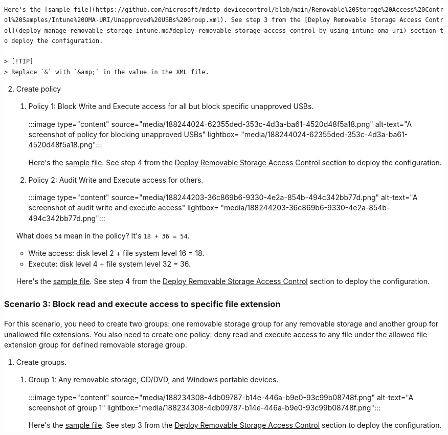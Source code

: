     Here's the [sample file](https://github.com/microsoft/mdatp-devicecontrol/blob/main/Removable%20Storage%20Access%20Control%20Samples/Intune%20OMA-URI/Unapproved%20USBs%20Group.xml). See step 3 from the [Deploy Removable Storage Access Control](deploy-manage-removable-storage-intune.md#deploy-removable-storage-access-control-by-using-intune-oma-uri) section to deploy the configuration.

    > [!TIP]
    > Replace `&` with `&amp;` in the value in the XML file.

2. Create policy

    1. Policy 1: Block Write and Execute access for all but block specific unapproved USBs.

        :::image type="content" source="media/188244024-62355ded-353c-4d3a-ba61-4520d48f5a18.png" alt-text="A screenshot of policy for blocking unapproved USBs" lightbox= "media/188244024-62355ded-353c-4d3a-ba61-4520d48f5a18.png":::

       Here's the [sample file](https://github.com/microsoft/mdatp-devicecontrol/blob/main/Removable%20Storage%20Access%20Control%20Samples/Intune%20OMA-URI/Scenario%202%20Audit%20Write%20and%20Execute%20access%20to%20all%20but%20block%20specific%20unapproved%20USBs.xml). See step 4 from the [Deploy Removable Storage Access Control](deploy-manage-removable-storage-intune.md#deploy-removable-storage-access-control-by-using-intune-oma-uri) section to deploy the configuration.

    2. Policy 2: Audit Write and Execute access for others.

       :::image type="content" source="media/188244203-36c869b6-9330-4e2a-854b-494c342bb77d.png" alt-text="A screenshot of audit write and execute access" lightbox= "media/188244203-36c869b6-9330-4e2a-854b-494c342bb77d.png":::

    What does `54` mean in the policy? It's `18 + 36 = 54`.

    - Write access: disk level 2 + file system level 16 = 18.
    - Execute: disk level 4 + file system level 32 = 36.

    Here's the [sample file](https://github.com/microsoft/mdatp-devicecontrol/blob/main/Removable%20Storage%20Access%20Control%20Samples/Intune%20OMA-URI/Scenario%202%20Audit%20Write%20and%20Execute%20access%20to%20others.xml). See step 4 from the [Deploy Removable Storage Access Control](deploy-manage-removable-storage-intune.md#deploy-removable-storage-access-control-by-using-intune-oma-uri) section to deploy the configuration.

### Scenario 3: Block read and execute access to specific file extension

For this scenario, you need to create two groups: one removable storage group for any removable storage and another group for unallowed file extensions. You also need to create one policy: deny read and execute access to any file under the allowed file extension group for defined removable storage group.

1. Create groups.

   1. Group 1: Any removable storage, CD/DVD, and Windows portable devices.

      :::image type="content" source="media/188234308-4db09787-b14e-446a-b9e0-93c99b08748f.png" alt-text="A screenshot of group 1" lightbox="media/188234308-4db09787-b14e-446a-b9e0-93c99b08748f.png":::

      Here's the [sample file](https://github.com/microsoft/mdatp-devicecontrol/blob/main/Removable%20Storage%20Access%20Control%20Samples/Intune%20OMA-URI/Any%20Removable%20Storage%20and%20CD-DVD%20and%20WPD%20Group.xml). See step 3 from the [Deploy Removable Storage Access Control](deploy-manage-removable-storage-intune.md#deploy-removable-storage-access-control-by-using-intune-oma-uri) section to deploy the configuration.

